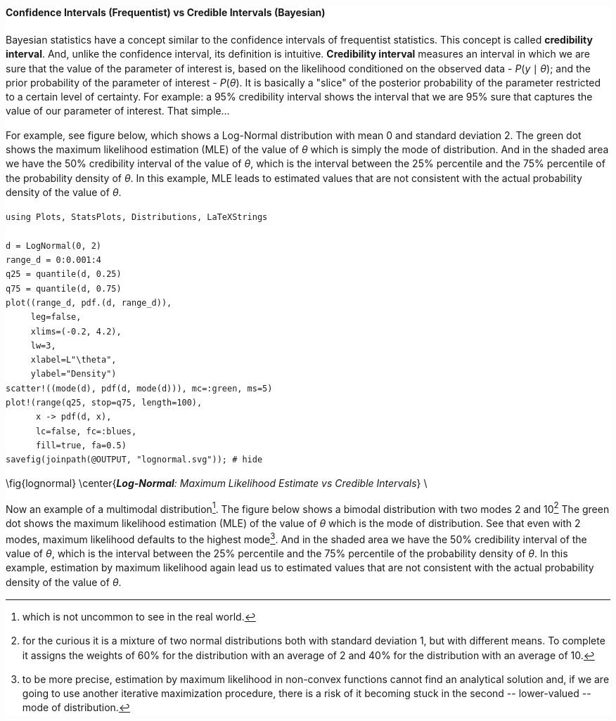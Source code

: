 #### Confidence Intervals (Frequentist) vs Credible Intervals (Bayesian)

Bayesian statistics have a concept similar to the confidence intervals of frequentist statistics. This concept is called
**credibility interval**. And, unlike the confidence interval, its definition is intuitive. **Credibility interval** measures
an interval in which we are sure that the value of the parameter of interest is, based on the likelihood conditioned on the observed
data - $P(y \mid \theta)$; and the prior probability of the parameter of interest - $P(\theta)$. It is basically a "slice" of
the posterior probability of the parameter restricted to a certain level of certainty. For example: a 95% credibility interval
shows the interval that we are 95% sure that captures the value of our parameter of interest. That simple...

For example, see figure below, which shows a Log-Normal distribution with mean 0 and standard deviation 2. The green dot
shows the maximum likelihood estimation (MLE) of the value of $\theta$ which is simply the mode of distribution. And in
the shaded area we have the 50% credibility interval of the value of $\theta$, which is the interval between the 25% percentile
and the 75% percentile of the probability density of $\theta$. In this example, MLE leads to estimated values that are not
consistent with the actual probability density of the value of $\theta$.

````julia:ex1
using Plots, StatsPlots, Distributions, LaTeXStrings

d = LogNormal(0, 2)
range_d = 0:0.001:4
q25 = quantile(d, 0.25)
q75 = quantile(d, 0.75)
plot((range_d, pdf.(d, range_d)),
     leg=false,
     xlims=(-0.2, 4.2),
     lw=3,
     xlabel=L"\theta",
     ylabel="Density")
scatter!((mode(d), pdf(d, mode(d))), mc=:green, ms=5)
plot!(range(q25, stop=q75, length=100),
      x -> pdf(d, x),
      lc=false, fc=:blues,
      fill=true, fa=0.5)
savefig(joinpath(@OUTPUT, "lognormal.svg")); # hide
````

\fig{lognormal}
\center{_**Log-Normal**: Maximum Likelihood Estimate vs Credible Intervals_} \\

Now an example of a multimodal distribution[^multimodal]. The figure below shows a bimodal distribution with two modes
2 and 10[^multimodal2] The green dot shows the maximum likelihood estimation (MLE) of the value of $\theta$
which is the mode of distribution. See that even with 2 modes, maximum likelihood defaults to the highest mode[^multimodal3].
And in the shaded area we have the 50% credibility interval of the value of $\theta$, which is the interval between the
25% percentile and the 75% percentile of the probability density of $\theta$. In this example, estimation by
maximum likelihood again lead us to estimated values ​​that are not consistent with the actual probability density
of the value of $\theta$.


[^evidencebased]: personally, like a good Popperian, I don't believe there is science without being evidence-based; what does not use evidence can be considered as logic, philosophy or social practices (no less or more important than science, just a demarcation of what is science and what is not; eg, mathematics and law).
[^computingpower]: your smartphone (iPhone 12 - 4GB RAM) has 1,000,000x (1 million) more computing power than the computer that was aboard the Apollo 11 (4kB RAM) which took the man to the moon. Detail: this on-board computer was responsible for lunar module navigation, route and controls.
[^deFinetti]: if the reader wants an in-depth discussion see Nau (2001).
[^subjective]: my observation: related to the subjective Bayesian approach.
[^objective]: my observation: related to the objective frequentist approach.
[^realnumber]: a number that can be expressed as a point on a continuous line that originates from minus infinity and ends and plus infinity $(-\infty, +\infty)$; for those who like computing it is a floating point `float` or` double`.
[^mutually]: *i.e.* the events are "mutually exclusive". That means that only $A$ or $B$ can occur in the whole sample space.
[^axioms]: in mathematics, axioms are assumptions assumed to be true that serve as premises or starting points for the elaboration of arguments and theorems. Often the axioms are questionable, for example non-Euclidean geometry refutes Euclid's fifth axiom on parallel lines. So far there is no questioning that has supported the scrutiny of time and science about the three axioms of probability.
[^mutually2]: for example, the result of a given coin is one of two mutually exclusive events: heads or tails.
[^thomaspricelaplace]: the formal name of the theorem is Bayes-Price-Laplace, as Thomas Bayes was the first to discover, Richard Price took his drafts, formalized in mathematical notation and presented to the Royal Society of London, and Pierre Laplace rediscovered the theorem without having had previous contact in the late 18th century in France by using probability for statistical inference with Census data in the Napoleonic era.
[^prior]: I will cover prior probabilities in the content of tutorial [4. **How to use Turing**](/pages/4_Turing/).
[^warning]: I warned you that it was not intuitive...
[^likelihoodsubj]: something worth noting: likelihood also carries **a lot of subjectivity**.
[^likelihoodopt]: for those who have a thing for mathematics (like myself), we calculate at which point of $\theta$ the derivative of the likelihood function is zero - $\mathcal{L}^\prime = 0$. So we are talking really about an optimization problem that for some likelihood functions we can have a closed-form analytical solution.
[^warning2]: have I forgot to warn you that it is not so intuitive?
[^booksp]: there are several statistics textbooks that have wrong definitions of what a $p$-value is. If you don't believe me, see Wasserstein & Lazar (2016).
[^gelman]: this duality is attributed to Andrew Gelman -- Bayesian statistician.
[^fisher]: Ronald Fisher's personality and life controversy deserves a footnote. His contributions were undoubtedly crucial to the advancement of science and statistics. His intellect was brilliant and his talent already flourished young: before turning 33 years old he had proposed the maximum likelihood estimation method (MLE) (Stigler, 2007) and also created the concept of degrees of freedom when proposing a correction in Pearson's chi-square test (Baird, 1983). He also invented the Analysis of Variance (ANOVA) and was the first to propose randomization as a way of carrying out experiments, being considered the "father" of randomized clinical trials (RCTs). Not everything is golden in Fisher's life, he was a eugenicist and had a very strong view on ethnicity and race, advocating the superiority of certain ethnicities. Furthermore, he was extremely invariant, chasing, harming and mocking any critic of his theories and publications. What we see today in the monopoly of the Neyman-Pearson paradigm (Neyman & Pearson, 1933) with $p$-values ​​and null hypotheses the result of this Fisherian effort to silence critics and let only his voice echo.
[^multimodal]: which is not uncommon to see in the real world.
[^multimodal2]: for the curious it is a mixture of two normal distributions both with standard deviation 1, but with different means. To complete it assigns the weights of 60% for the distribution with an average of 2 and 40% for the distribution with an average of 10.
[^multimodal3]: to be more precise, estimation by maximum likelihood in non-convex functions cannot find an analytical solution and, if we are going to use another iterative maximization procedure, there is a risk of it becoming stuck in the second -- lower-valued -- mode of distribution.